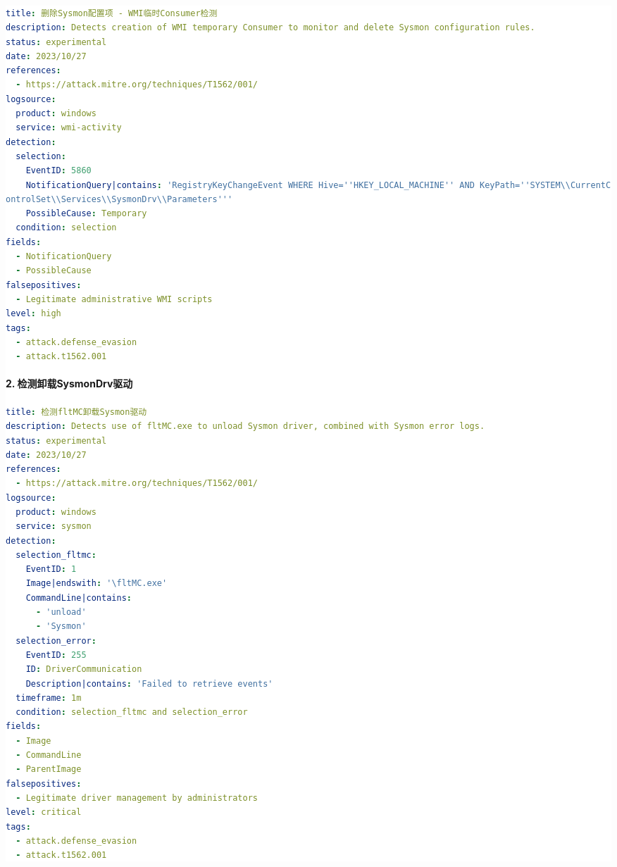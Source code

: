 ```yaml
title: 删除Sysmon配置项 - WMI临时Consumer检测
description: Detects creation of WMI temporary Consumer to monitor and delete Sysmon configuration rules.
status: experimental
date: 2023/10/27
references:
  - https://attack.mitre.org/techniques/T1562/001/
logsource:
  product: windows
  service: wmi-activity
detection:
  selection:
    EventID: 5860
    NotificationQuery|contains: 'RegistryKeyChangeEvent WHERE Hive=''HKEY_LOCAL_MACHINE'' AND KeyPath=''SYSTEM\\CurrentControlSet\\Services\\SysmonDrv\\Parameters'''
    PossibleCause: Temporary
  condition: selection
fields:
  - NotificationQuery
  - PossibleCause
falsepositives:
  - Legitimate administrative WMI scripts
level: high
tags:
  - attack.defense_evasion
  - attack.t1562.001
```

#### 2. 检测卸载SysmonDrv驱动

```yaml
title: 检测fltMC卸载Sysmon驱动
description: Detects use of fltMC.exe to unload Sysmon driver, combined with Sysmon error logs.
status: experimental
date: 2023/10/27
references:
  - https://attack.mitre.org/techniques/T1562/001/
logsource:
  product: windows
  service: sysmon
detection:
  selection_fltmc:
    EventID: 1
    Image|endswith: '\fltMC.exe'
    CommandLine|contains:
      - 'unload'
      - 'Sysmon'
  selection_error:
    EventID: 255
    ID: DriverCommunication
    Description|contains: 'Failed to retrieve events'
  timeframe: 1m
  condition: selection_fltmc and selection_error
fields:
  - Image
  - CommandLine
  - ParentImage
falsepositives:
  - Legitimate driver management by administrators
level: critical
tags:
  - attack.defense_evasion
  - attack.t1562.001
```